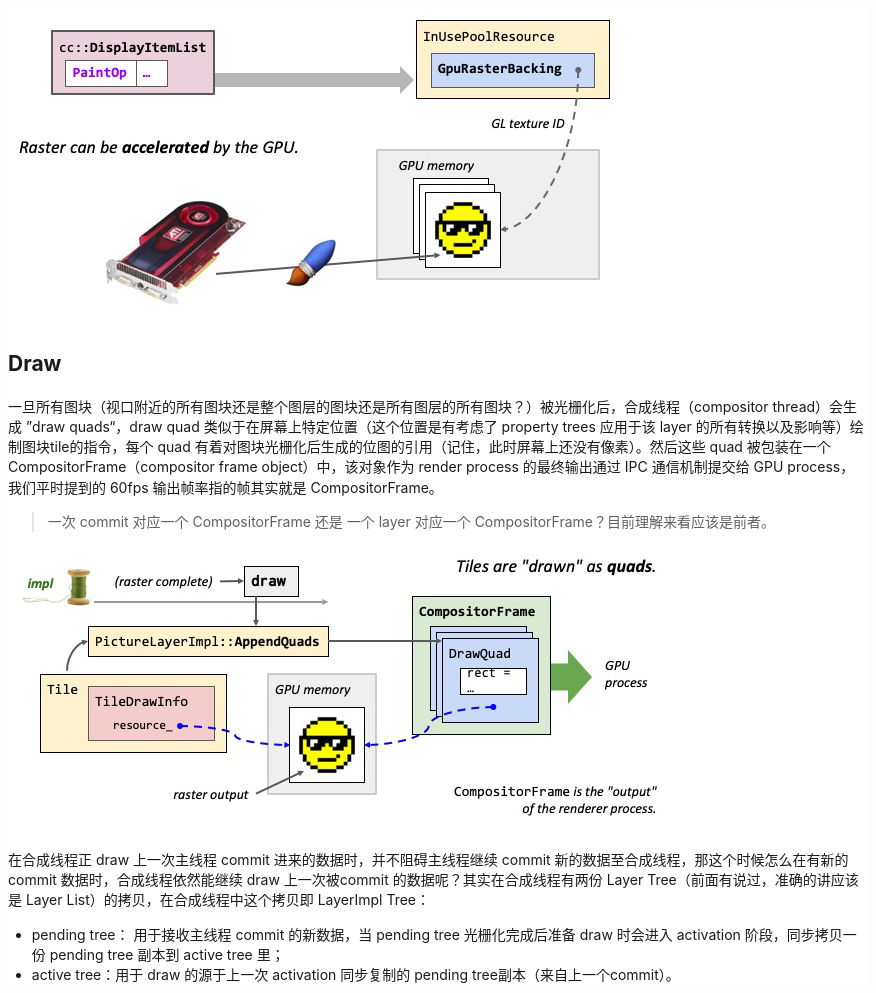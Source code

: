 ![gpurasterization.jpg](./assets/gpurasterization.jpg)

## Draw

一旦所有图块（视口附近的所有图块还是整个图层的图块还是所有图层的所有图块？）被光栅化后，合成线程（compositor thread）会生成 ”draw quads“，draw quad 类似于在屏幕上特定位置（这个位置是有考虑了 property trees 应用于该 layer 的所有转换以及影响等）绘制图块tile的指令，每个 quad 有着对图块光栅化后生成的位图的引用（记住，此时屏幕上还没有像素）。然后这些 quad 被包装在一个 CompositorFrame（compositor frame object）中，该对象作为 render process 的最终输出通过 IPC 通信机制提交给 GPU process，我们平时提到的 60fps 输出帧率指的帧其实就是 CompositorFrame。

> 一次 commit 对应一个 CompositorFrame 还是 一个 layer 对应一个 CompositorFrame？目前理解来看应该是前者。
> 

![drawquads.jpg](./assets/drawquads.jpg)

在合成线程正 draw 上一次主线程 commit 进来的数据时，并不阻碍主线程继续 commit 新的数据至合成线程，那这个时候怎么在有新的 commit 数据时，合成线程依然能继续 draw 上一次被commit 的数据呢？其实在合成线程有两份 Layer Tree（前面有说过，准确的讲应该是 Layer List）的拷贝，在合成线程中这个拷贝即 LayerImpl Tree：

- pending tree： 用于接收主线程 commit 的新数据，当 pending tree 光栅化完成后准备 draw 时会进入 activation 阶段，同步拷贝一份 pending tree 副本到 active tree 里；
- active tree：用于 draw 的源于上一次 activation 同步复制的 pending tree副本（来自上一个commit）。
